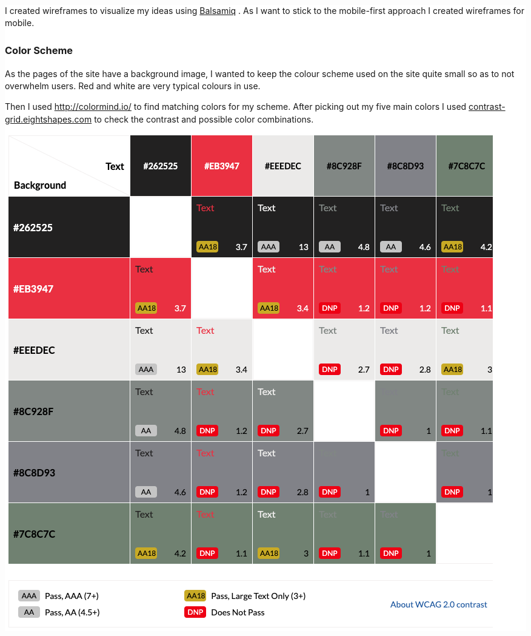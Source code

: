 I created wireframes to visualize my ideas using [Balsamiq](assets/images/media/colour-schemes.png) . As I want to stick to the mobile-first approach I created wireframes for mobile.

### **Color Scheme**

As the pages of the site have a background image, I wanted to keep the colour scheme used on the site quite small so as to not overwhelm users. Red and white  are very typical colours in use.

Then I used http://colormind.io/ to find matching colors for my scheme. After picking out my five main colors I used [contrast-grid.eightshapes.com](https://contrast-grid.eightshapes.com/?version=1.1.0&background-colors=&foreground-colors=262525%0D%0AEB3947%0D%0AEEEDEC%0D%0A8C928F%0D%0A8C8D93%0D%0A%237C8C7C&es-color-form__tile-size=regular&es-color-form__show-contrast=aaa&es-color-form__show-contrast=aa&es-color-form__show-contrast=aa18&es-color-form__show-contrast=dnp) to check the contrast and possible color combinations.

![Color contrast](assets/images/media/colour-schemes.png)

